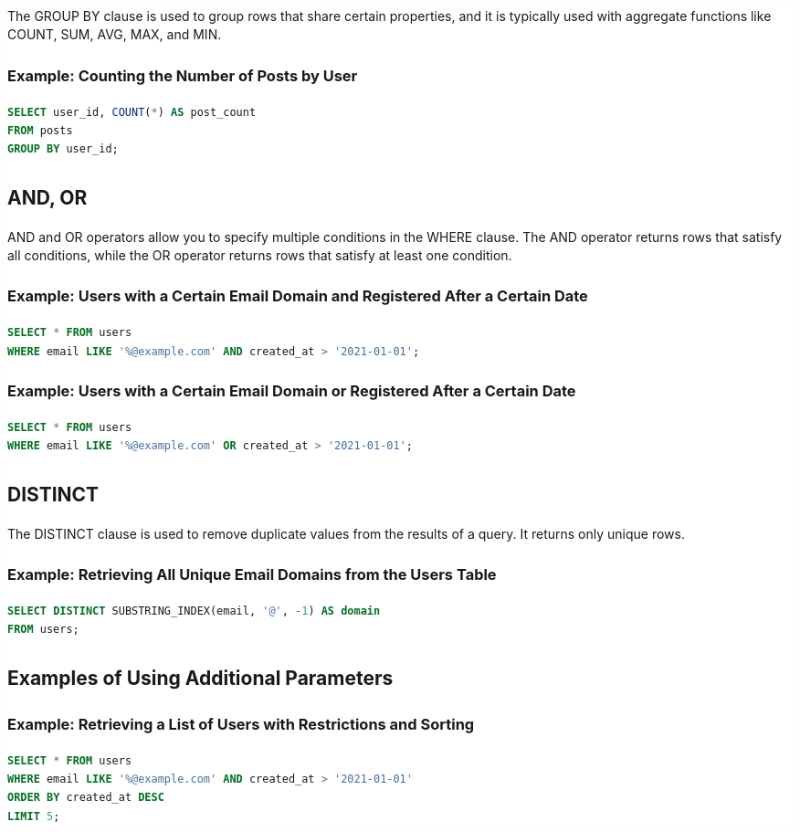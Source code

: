 The GROUP BY clause is used to group rows that share certain properties, and it is typically used with aggregate functions like COUNT, SUM, AVG, MAX, and MIN.

### Example: Counting the Number of Posts by User

```sql
SELECT user_id, COUNT(*) AS post_count
FROM posts
GROUP BY user_id;
```

## AND, OR

AND and OR operators allow you to specify multiple conditions in the WHERE clause. The AND operator returns rows that satisfy all conditions, while the OR operator returns rows that satisfy at least one condition.

### Example: Users with a Certain Email Domain and Registered After a Certain Date

```sql
SELECT * FROM users
WHERE email LIKE '%@example.com' AND created_at > '2021-01-01';
```

### Example: Users with a Certain Email Domain or Registered After a Certain Date

```sql
SELECT * FROM users
WHERE email LIKE '%@example.com' OR created_at > '2021-01-01';
```

## DISTINCT

The DISTINCT clause is used to remove duplicate values from the results of a query. It returns only unique rows.

### Example: Retrieving All Unique Email Domains from the Users Table

```sql
SELECT DISTINCT SUBSTRING_INDEX(email, '@', -1) AS domain
FROM users;
```

## Examples of Using Additional Parameters

### Example: Retrieving a List of Users with Restrictions and Sorting

```sql
SELECT * FROM users
WHERE email LIKE '%@example.com' AND created_at > '2021-01-01'
ORDER BY created_at DESC
LIMIT 5;
```
